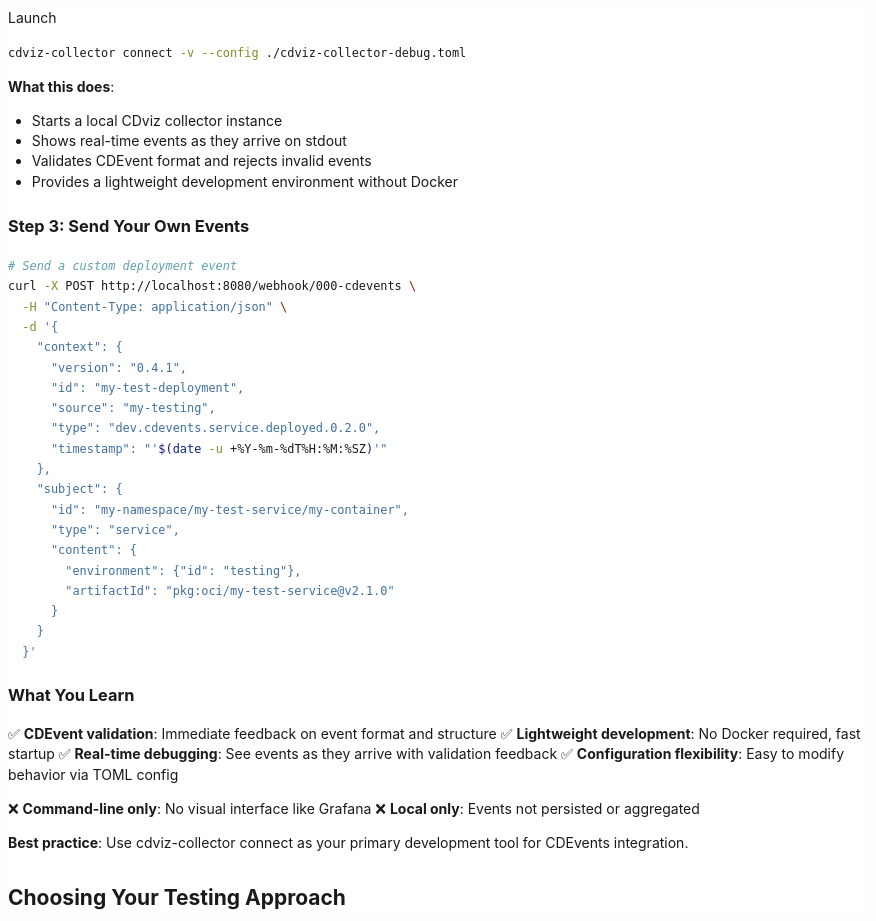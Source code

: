 ```toml
```

Launch

```bash
cdviz-collector connect -v --config ./cdviz-collector-debug.toml
```

**What this does**:

- Starts a local CDviz collector instance
- Shows real-time events as they arrive on stdout
- Validates CDEvent format and rejects invalid events
- Provides a lightweight development environment without Docker

### Step 3: Send Your Own Events

```bash
# Send a custom deployment event
curl -X POST http://localhost:8080/webhook/000-cdevents \
  -H "Content-Type: application/json" \
  -d '{
    "context": {
      "version": "0.4.1",
      "id": "my-test-deployment",
      "source": "my-testing",
      "type": "dev.cdevents.service.deployed.0.2.0",
      "timestamp": "'$(date -u +%Y-%m-%dT%H:%M:%SZ)'"
    },
    "subject": {
      "id": "my-namespace/my-test-service/my-container",
      "type": "service",
      "content": {
        "environment": {"id": "testing"},
        "artifactId": "pkg:oci/my-test-service@v2.1.0"
      }
    }
  }'
```

### What You Learn

✅ **CDEvent validation**: Immediate feedback on event format and structure
✅ **Lightweight development**: No Docker required, fast startup
✅ **Real-time debugging**: See events as they arrive with validation feedback
✅ **Configuration flexibility**: Easy to modify behavior via TOML config

❌ **Command-line only**: No visual interface like Grafana
❌ **Local only**: Events not persisted or aggregated

**Best practice**: Use cdviz-collector connect as your primary development tool for CDEvents integration.

## Choosing Your Testing Approach
